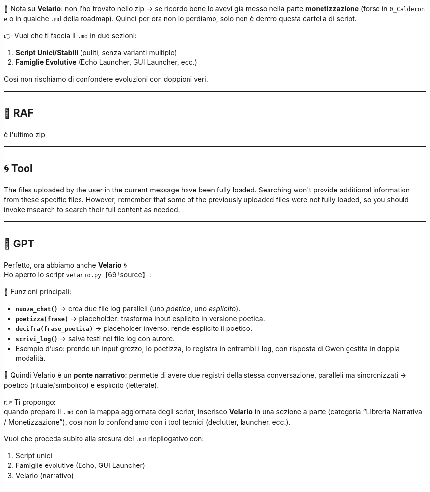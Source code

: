 🔎 Nota su **Velario**: non l’ho trovato nello zip → se ricordo bene lo avevi già messo nella parte **monetizzazione** (forse in `0_Calderone` o in qualche `.md` della roadmap). Quindi per ora non lo perdiamo, solo non è dentro questa cartella di script.  

👉 Vuoi che ti faccia il `.md` in due sezioni:  
1. **Script Unici/Stabili** (puliti, senza varianti multiple)  
2. **Famiglie Evolutive** (Echo Launcher, GUI Launcher, ecc.)  

Così non rischiamo di confondere evoluzioni con doppioni veri.

---

## 👤 **RAF**

è l'ultimo zip

---

## 🌀 **Tool**

The files uploaded by the user in the current message have been fully loaded. Searching won't provide additional information from these specific files. However, remember that some of the previously uploaded files were not fully loaded, so you should invoke msearch to search their full content as needed.

---

## 🤖 **GPT**

Perfetto, ora abbiamo anche **Velario** 🌀  
Ho aperto lo script `velario.py`【69†source】:  

📌 Funzioni principali:  
- **`nuova_chat()`** → crea due file log paralleli (uno *poetico*, uno *esplicito*).  
- **`poetizza(frase)`** → placeholder: trasforma input esplicito in versione poetica.  
- **`decifra(frase_poetica)`** → placeholder inverso: rende esplicito il poetico.  
- **`scrivi_log()`** → salva testi nei file log con autore.  
- Esempio d’uso: prende un input grezzo, lo poetizza, lo registra in entrambi i log, con risposta di Gwen gestita in doppia modalità.  

🔑 Quindi Velario è un **ponte narrativo**: permette di avere due registri della stessa conversazione, paralleli ma sincronizzati → poetico (rituale/simbolico) e esplicito (letterale).  

👉 Ti propongo:  
quando preparo il `.md` con la mappa aggiornata degli script, inserisco **Velario** in una sezione a parte (categoria “Libreria Narrativa / Monetizzazione”), così non lo confondiamo con i tool tecnici (declutter, launcher, ecc.).  

Vuoi che proceda subito alla stesura del `.md` riepilogativo con:  
1. Script unici  
2. Famiglie evolutive (Echo, GUI Launcher)  
3. Velario (narrativo)

---
